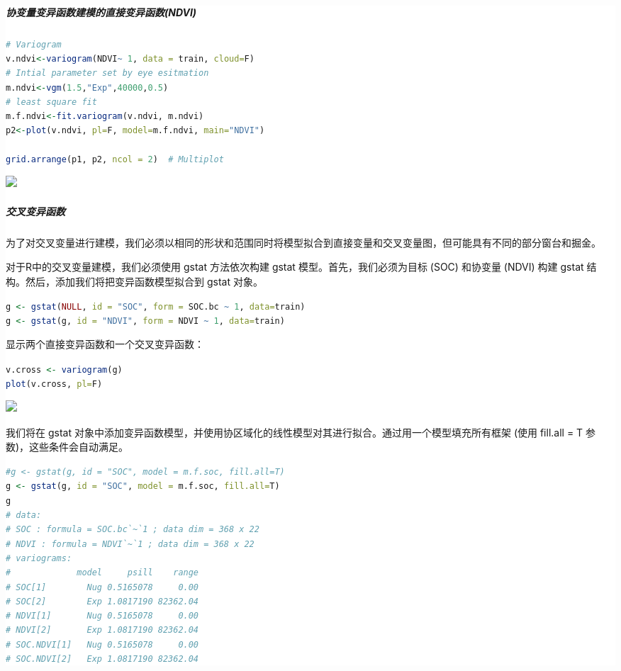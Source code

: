 ##### 协变量变异函数建模的直接变异函数(NDVI)

```R
# Variogram
v.ndvi<-variogram(NDVI~ 1, data = train, cloud=F)
# Intial parameter set by eye esitmation
m.ndvi<-vgm(1.5,"Exp",40000,0.5)
# least square fit
m.f.ndvi<-fit.variogram(v.ndvi, m.ndvi)
p2<-plot(v.ndvi, pl=F, model=m.f.ndvi, main="NDVI")

grid.arrange(p1, p2, ncol = 2)  # Multiplot 
```

![](../../assets/img/2023-02-18-R-GeoSpatial-Interpolation/3_5_1.png)

##### 交叉变异函数

为了对交叉变量进行建模，我们必须以相同的形状和范围同时将模型拟合到直接变量和交叉变量图，但可能具有不同的部分窗台和掘金。

对于R中的交叉变量建模，我们必须使用 gstat 方法依次构建 gstat 模型。首先，我们必须为目标 (SOC) 和协变量 (NDVI) 构建 gstat 结构。然后，添加我们将把变异函数模型拟合到 gstat 对象。

```R
g <- gstat(NULL, id = "SOC", form = SOC.bc ~ 1, data=train)
g <- gstat(g, id = "NDVI", form = NDVI ~ 1, data=train)
```

显示两个直接变异函数和一个交叉变异函数：

```R
v.cross <- variogram(g)
plot(v.cross, pl=F)
```

![](../../assets/img/2023-02-18-R-GeoSpatial-Interpolation/3_5_2.png)

我们将在 gstat 对象中添加变异函数模型，并使用协区域化的线性模型对其进行拟合。通过用一个模型填充所有框架 (使用 fill.all = T 参数)，这些条件会自动满足。

```R
#g <- gstat(g, id = "SOC", model = m.f.soc, fill.all=T)
g <- gstat(g, id = "SOC", model = m.f.soc, fill.all=T)
g
# data:
# SOC : formula = SOC.bc`~`1 ; data dim = 368 x 22
# NDVI : formula = NDVI`~`1 ; data dim = 368 x 22
# variograms:
#             model     psill    range
# SOC[1]        Nug 0.5165078     0.00
# SOC[2]        Exp 1.0817190 82362.04
# NDVI[1]       Nug 0.5165078     0.00
# NDVI[2]       Exp 1.0817190 82362.04
# SOC.NDVI[1]   Nug 0.5165078     0.00
# SOC.NDVI[2]   Exp 1.0817190 82362.04
```
